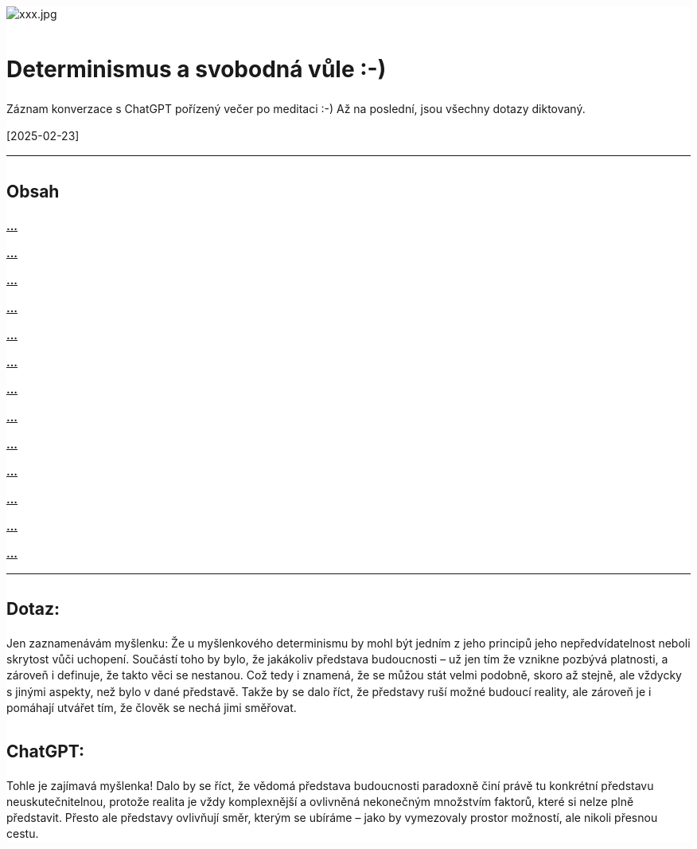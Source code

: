 ![xxx.jpg](xxx.jpg)


# Determinismus a svobodná vůle :-)


Záznam konverzace s ChatGPT pořízený večer po meditaci :-)
Až na poslední, jsou všechny dotazy diktovaný.

[2025-02-23]

---

## Obsah

[**...**](#dotaz) 

[**...**](#dotaz-1) 

[**...**](#dotaz-2) 

[**...**](#dotaz-3) 

[**...**](#dotaz-4) 

[**...**](#dotaz-5) 

[**...**](#dotaz-6) 

[**...**](#dotaz-7) 

[**...**](#dotaz-8) 

[**...**](#dotaz-9) 

[**...**](#dotaz-10) 

[**...**](#dotaz-11) 

[**...**](#dotaz-12) 

---

## Dotaz:

Jen zaznamenávám myšlenku: Že u myšlenkového determinismu by mohl být jedním z jeho principů jeho nepředvídatelnost neboli skrytost vůči uchopení. Součástí toho by bylo, že jakákoliv představa budoucnosti – už jen tím že vznikne pozbývá platnosti, a zároveň i definuje, že takto věci se nestanou. Což tedy i znamená, že se můžou stát velmi podobně, skoro až stejně, ale vždycky s jinými aspekty, než bylo v dané představě. Takže by se dalo říct, že představy ruší možné budoucí reality, ale zároveň je i pomáhají utvářet tím, že člověk se nechá jimi směřovat.

## ChatGPT:

Tohle je zajímavá myšlenka! Dalo by se říct, že vědomá představa budoucnosti paradoxně činí právě tu konkrétní představu neuskutečnitelnou, protože realita je vždy komplexnější a ovlivněná nekonečným množstvím faktorů, které si nelze plně představit. Přesto ale představy ovlivňují směr, kterým se ubíráme – jako by vymezovaly prostor možností, ale nikoli přesnou cestu.  
